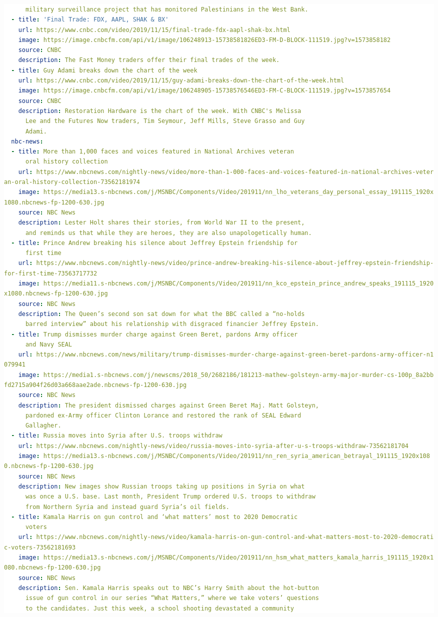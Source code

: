 ```yaml
      military surveillance project that has monitored Palestinians in the West Bank.
  - title: 'Final Trade: FDX, AAPL, SHAK & BX'
    url: https://www.cnbc.com/video/2019/11/15/final-trade-fdx-aapl-shak-bx.html
    image: https://image.cnbcfm.com/api/v1/image/106248913-15738581826ED3-FM-D-BLOCK-111519.jpg?v=1573858182
    source: CNBC
    description: The Fast Money traders offer their final trades of the week.
  - title: Guy Adami breaks down the chart of the week
    url: https://www.cnbc.com/video/2019/11/15/guy-adami-breaks-down-the-chart-of-the-week.html
    image: https://image.cnbcfm.com/api/v1/image/106248905-15738576546ED3-FM-C-BLOCK-111519.jpg?v=1573857654
    source: CNBC
    description: Restoration Hardware is the chart of the week. With CNBC's Melissa
      Lee and the Futures Now traders, Tim Seymour, Jeff Mills, Steve Grasso and Guy
      Adami.
  nbc-news:
  - title: More than 1,000 faces and voices featured in National Archives veteran
      oral history collection
    url: https://www.nbcnews.com/nightly-news/video/more-than-1-000-faces-and-voices-featured-in-national-archives-veteran-oral-history-collection-73562181974
    image: https://media13.s-nbcnews.com/j/MSNBC/Components/Video/201911/nn_lho_veterans_day_personal_essay_191115_1920x1080.nbcnews-fp-1200-630.jpg
    source: NBC News
    description: Lester Holt shares their stories, from World War II to the present,
      and reminds us that while they are heroes, they are also unapologetically human.
  - title: Prince Andrew breaking his silence about Jeffrey Epstein friendship for
      first time
    url: https://www.nbcnews.com/nightly-news/video/prince-andrew-breaking-his-silence-about-jeffrey-epstein-friendship-for-first-time-73563717732
    image: https://media11.s-nbcnews.com/j/MSNBC/Components/Video/201911/nn_kco_epstein_prince_andrew_speaks_191115_1920x1080.nbcnews-fp-1200-630.jpg
    source: NBC News
    description: The Queen’s second son sat down for what the BBC called a “no-holds
      barred interview” about his relationship with disgraced financier Jeffrey Epstein.
  - title: Trump dismisses murder charge against Green Beret, pardons Army officer
      and Navy SEAL
    url: https://www.nbcnews.com/news/military/trump-dismisses-murder-charge-against-green-beret-pardons-army-officer-n1079941
    image: https://media1.s-nbcnews.com/j/newscms/2018_50/2682186/181213-mathew-golsteyn-army-major-murder-cs-100p_8a2bbfd2715a904f26d03a668aae2ade.nbcnews-fp-1200-630.jpg
    source: NBC News
    description: The president dismissed charges against Green Beret Maj. Matt Golsteyn,
      pardoned ex-Army officer Clinton Lorance and restored the rank of SEAL Edward
      Gallagher.
  - title: Russia moves into Syria after U.S. troops withdraw
    url: https://www.nbcnews.com/nightly-news/video/russia-moves-into-syria-after-u-s-troops-withdraw-73562181704
    image: https://media13.s-nbcnews.com/j/MSNBC/Components/Video/201911/nn_ren_syria_american_betrayal_191115_1920x1080.nbcnews-fp-1200-630.jpg
    source: NBC News
    description: New images show Russian troops taking up positions in Syria on what
      was once a U.S. base. Last month, President Trump ordered U.S. troops to withdraw
      from Northern Syria and instead guard Syria’s oil fields.
  - title: Kamala Harris on gun control and ‘what matters’ most to 2020 Democratic
      voters
    url: https://www.nbcnews.com/nightly-news/video/kamala-harris-on-gun-control-and-what-matters-most-to-2020-democratic-voters-73562181693
    image: https://media13.s-nbcnews.com/j/MSNBC/Components/Video/201911/nn_hsm_what_matters_kamala_harris_191115_1920x1080.nbcnews-fp-1200-630.jpg
    source: NBC News
    description: Sen. Kamala Harris speaks out to NBC’s Harry Smith about the hot-button
      issue of gun control in our series “What Matters,” where we take voters’ questions
      to the candidates. Just this week, a school shooting devastated a community
```